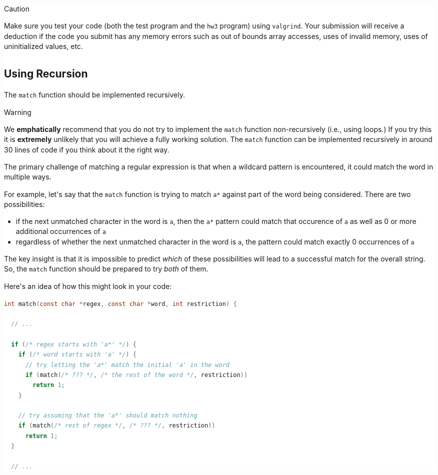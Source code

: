 <div class='admonition caution'>
<div class='title'>Caution</div>
<div class='content'>
<p>
Make sure you test your code (both the test program and the <code>hw3</code> program)
using <code>valgrind</code>. Your submission will receive a deduction if the code you
submit has any memory errors such as out of bounds array accesses, uses of invalid
memory, uses of uninitialized values, etc.
</p>
</div>
</div>

## Using Recursion

The `match` function should be implemented recursively.

<div class='admonition danger'>
<div class='title'>Warning</div>
<div class='content'>
<p>
We <strong>emphatically</strong> recommend that you do not try to implement
the <code>match</code> function non-recursively (i.e., using loops.)
If you try this it is <strong>extremely</strong> unlikely that you will
achieve a fully working solution. The <code>match</code> function can
be implemented recursively in around 30 lines of code if you think about
it the right way.
</p>
</div>
</div>

The primary challenge of matching a regular expression is that
when a wildcard pattern is encountered, it could match the word in
multiple ways.

For example, let's say that the `match` function is trying to match
`a*` against part of the word being considered. There are two possibilities:

* if the next unmatched character in the word is `a`, then
  the `a*` pattern could match that occurence of `a` as well as
  0 or more additional occurrences of `a`
* regardless of whether the next unmatched character in the word
  is `a`, the pattern could match exactly 0 occurrences of `a`

The key insight is that it is impossible to predict *which* of these
possibilities will lead to a successful match for the overall string.
So, the `match` function should be prepared to try *both* of them.

Here's an idea of how this might look in your code:

```c
int match(const char *regex, const char *word, int restriction) {

  // ...

  if (/* regex starts with 'a*' */) {
    if (/* word starts with 'a' */) {
      // try letting the 'a*' match the initial 'a' in the word
      if (match(/* ??? */, /* the rest of the word */, restriction))
        return 1;
    }

    // try assuming that the 'a*' should match nothing
    if (match(/* rest of regex */, /* ??? */, restriction))
      return 1;
  }

  // ...
```